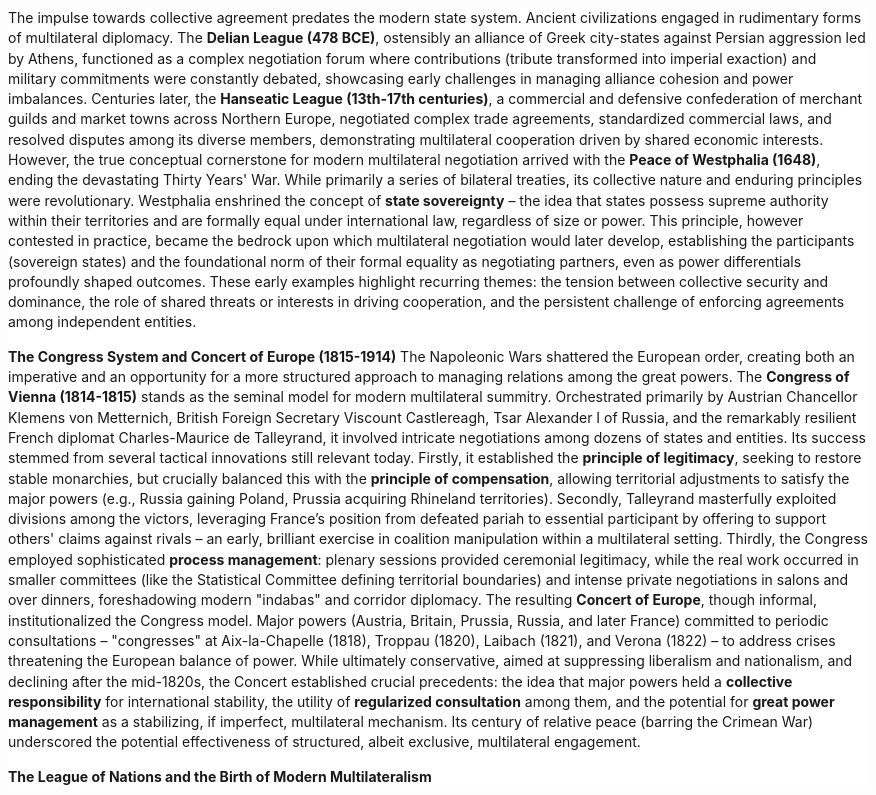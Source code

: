 The impulse towards collective agreement predates the modern state system. Ancient civilizations engaged in rudimentary forms of multilateral diplomacy. The **Delian League (478 BCE)**, ostensibly an alliance of Greek city-states against Persian aggression led by Athens, functioned as a complex negotiation forum where contributions (tribute transformed into imperial exaction) and military commitments were constantly debated, showcasing early challenges in managing alliance cohesion and power imbalances. Centuries later, the **Hanseatic League (13th-17th centuries)**, a commercial and defensive confederation of merchant guilds and market towns across Northern Europe, negotiated complex trade agreements, standardized commercial laws, and resolved disputes among its diverse members, demonstrating multilateral cooperation driven by shared economic interests. However, the true conceptual cornerstone for modern multilateral negotiation arrived with the **Peace of Westphalia (1648)**, ending the devastating Thirty Years' War. While primarily a series of bilateral treaties, its collective nature and enduring principles were revolutionary. Westphalia enshrined the concept of **state sovereignty** – the idea that states possess supreme authority within their territories and are formally equal under international law, regardless of size or power. This principle, however contested in practice, became the bedrock upon which multilateral negotiation would later develop, establishing the participants (sovereign states) and the foundational norm of their formal equality as negotiating partners, even as power differentials profoundly shaped outcomes. These early examples highlight recurring themes: the tension between collective security and dominance, the role of shared threats or interests in driving cooperation, and the persistent challenge of enforcing agreements among independent entities.

**The Congress System and Concert of Europe (1815-1914)**
The Napoleonic Wars shattered the European order, creating both an imperative and an opportunity for a more structured approach to managing relations among the great powers. The **Congress of Vienna (1814-1815)** stands as the seminal model for modern multilateral summitry. Orchestrated primarily by Austrian Chancellor Klemens von Metternich, British Foreign Secretary Viscount Castlereagh, Tsar Alexander I of Russia, and the remarkably resilient French diplomat Charles-Maurice de Talleyrand, it involved intricate negotiations among dozens of states and entities. Its success stemmed from several tactical innovations still relevant today. Firstly, it established the **principle of legitimacy**, seeking to restore stable monarchies, but crucially balanced this with the **principle of compensation**, allowing territorial adjustments to satisfy the major powers (e.g., Russia gaining Poland, Prussia acquiring Rhineland territories). Secondly, Talleyrand masterfully exploited divisions among the victors, leveraging France’s position from defeated pariah to essential participant by offering to support others' claims against rivals – an early, brilliant exercise in coalition manipulation within a multilateral setting. Thirdly, the Congress employed sophisticated **process management**: plenary sessions provided ceremonial legitimacy, while the real work occurred in smaller committees (like the Statistical Committee defining territorial boundaries) and intense private negotiations in salons and over dinners, foreshadowing modern "indabas" and corridor diplomacy. The resulting **Concert of Europe**, though informal, institutionalized the Congress model. Major powers (Austria, Britain, Prussia, Russia, and later France) committed to periodic consultations – "congresses" at Aix-la-Chapelle (1818), Troppau (1820), Laibach (1821), and Verona (1822) – to address crises threatening the European balance of power. While ultimately conservative, aimed at suppressing liberalism and nationalism, and declining after the mid-1820s, the Concert established crucial precedents: the idea that major powers held a **collective responsibility** for international stability, the utility of **regularized consultation** among them, and the potential for **great power management** as a stabilizing, if imperfect, multilateral mechanism. Its century of relative peace (barring the Crimean War) underscored the potential effectiveness of structured, albeit exclusive, multilateral engagement.

**The League of Nations and the Birth of Modern Multilateralism**